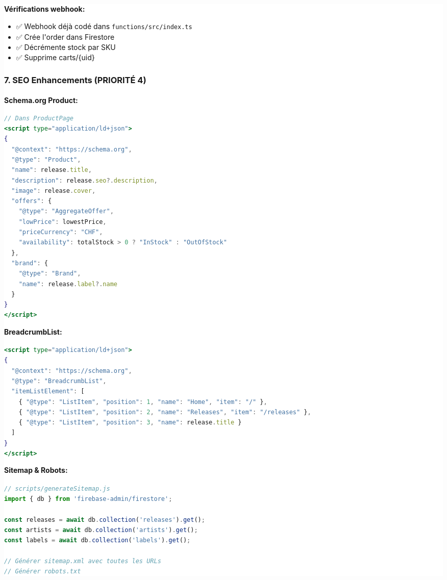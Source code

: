 **Vérifications webhook:**
- ✅ Webhook déjà codé dans `functions/src/index.ts`
- ✅ Crée l'order dans Firestore
- ✅ Décrémente stock par SKU
- ✅ Supprime carts/{uid}

### 7. SEO Enhancements (PRIORITÉ 4)

**Schema.org Product:**
```jsx
// Dans ProductPage
<script type="application/ld+json">
{
  "@context": "https://schema.org",
  "@type": "Product",
  "name": release.title,
  "description": release.seo?.description,
  "image": release.cover,
  "offers": {
    "@type": "AggregateOffer",
    "lowPrice": lowestPrice,
    "priceCurrency": "CHF",
    "availability": totalStock > 0 ? "InStock" : "OutOfStock"
  },
  "brand": {
    "@type": "Brand",
    "name": release.label?.name
  }
}
</script>
```

**BreadcrumbList:**
```jsx
<script type="application/ld+json">
{
  "@context": "https://schema.org",
  "@type": "BreadcrumbList",
  "itemListElement": [
    { "@type": "ListItem", "position": 1, "name": "Home", "item": "/" },
    { "@type": "ListItem", "position": 2, "name": "Releases", "item": "/releases" },
    { "@type": "ListItem", "position": 3, "name": release.title }
  ]
}
</script>
```

**Sitemap & Robots:**
```javascript
// scripts/generateSitemap.js
import { db } from 'firebase-admin/firestore';

const releases = await db.collection('releases').get();
const artists = await db.collection('artists').get();
const labels = await db.collection('labels').get();

// Générer sitemap.xml avec toutes les URLs
// Générer robots.txt
```
